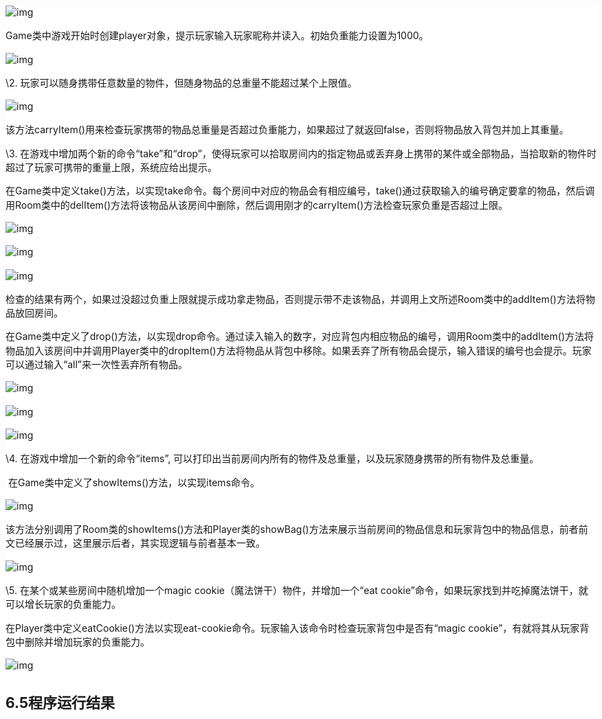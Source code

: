 ![img](file:///C:\Users\13483\AppData\Local\Temp\ksohtml1212\wps62.jpg) 

​		Game类中游戏开始时创建player对象，提示玩家输入玩家昵称并读入。初始负重能力设置为1000。

![img](file:///C:\Users\13483\AppData\Local\Temp\ksohtml1212\wps63.jpg) 

\2. 玩家可以随身携带任意数量的物件，但随身物品的总重量不能超过某个上限值。

![img](file:///C:\Users\13483\AppData\Local\Temp\ksohtml1212\wps64.jpg) 

​		该方法carryItem()用来检查玩家携带的物品总重量是否超过负重能力，如果超过了就返回false，否则将物品放入背包并加上其重量。

\3. 在游戏中增加两个新的命令“take”和“drop”，使得玩家可以拾取房间内的指定物品或丢弃身上携带的某件或全部物品，当拾取新的物件时超过了玩家可携带的重量上限，系统应给出提示。

​		在Game类中定义take()方法，以实现take命令。每个房间中对应的物品会有相应编号，take()通过获取输入的编号确定要拿的物品，然后调用Room类中的delItem()方法将该物品从该房间中删除，然后调用刚才的carryItem()方法检查玩家负重是否超过上限。

![img](file:///C:\Users\13483\AppData\Local\Temp\ksohtml1212\wps65.jpg) 

![img](file:///C:\Users\13483\AppData\Local\Temp\ksohtml1212\wps66.jpg) 

![img](file:///C:\Users\13483\AppData\Local\Temp\ksohtml1212\wps67.jpg) 

​		检查的结果有两个，如果过没超过负重上限就提示成功拿走物品，否则提示带不走该物品，并调用上文所述Room类中的addItem()方法将物品放回房间。

​		在Game类中定义了drop()方法，以实现drop命令。通过读入输入的数字，对应背包内相应物品的编号，调用Room类中的addItem()方法将物品加入该房间中并调用Player类中的dropItem()方法将物品从背包中移除。如果丢弃了所有物品会提示，输入错误的编号也会提示。玩家可以通过输入“all”来一次性丢弃所有物品。

![img](file:///C:\Users\13483\AppData\Local\Temp\ksohtml1212\wps68.jpg) 

![img](file:///C:\Users\13483\AppData\Local\Temp\ksohtml1212\wps69.jpg) 

![img](file:///C:\Users\13483\AppData\Local\Temp\ksohtml1212\wps70.jpg) 

\4. 在游戏中增加一个新的命令“items”, 可以打印出当前房间内所有的物件及总重量，以及玩家随身携带的所有物件及总重量。

​		在Game类中定义了showItems()方法，以实现items命令。

![img](file:///C:\Users\13483\AppData\Local\Temp\ksohtml1212\wps71.jpg) 

​		该方法分别调用了Room类的showItems()方法和Player类的showBag()方法来展示当前房间的物品信息和玩家背包中的物品信息，前者前文已经展示过，这里展示后者，其实现逻辑与前者基本一致。

![img](file:///C:\Users\13483\AppData\Local\Temp\ksohtml1212\wps72.jpg) 

\5. 在某个或某些房间中随机增加一个magic cookie（魔法饼干）物件，并增加一个“eat cookie”命令，如果玩家找到并吃掉魔法饼干，就可以增长玩家的负重能力。

​		在Player类中定义eatCookie()方法以实现eat-cookie命令。玩家输入该命令时检查玩家背包中是否有“magic cookie”，有就将其从玩家背包中删除并增加玩家的负重能力。

![img](file:///C:\Users\13483\AppData\Local\Temp\ksohtml1212\wps73.jpg) 





## 6.5程序运行结果
